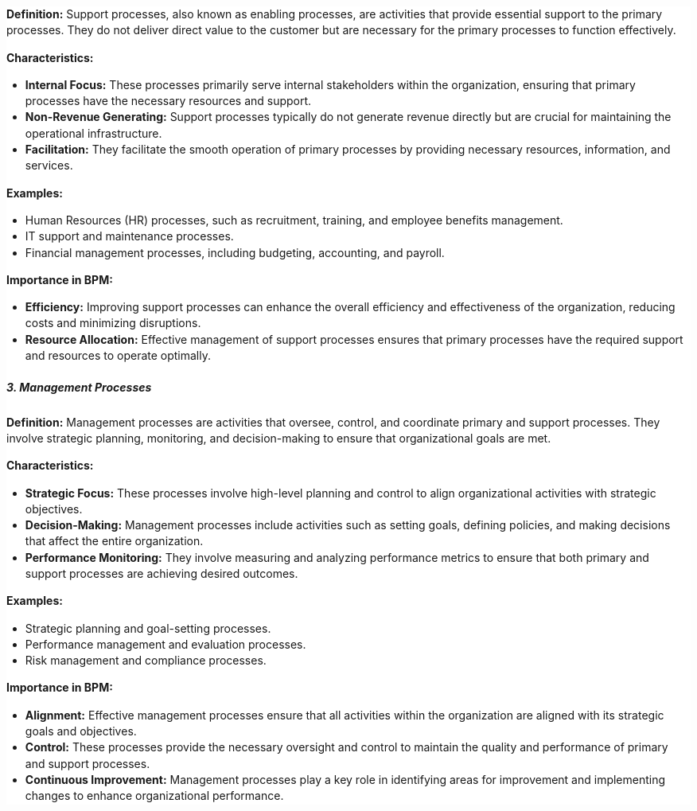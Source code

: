 **Definition:**
Support processes, also known as enabling processes, are activities that provide essential support to the primary processes. They do not deliver direct value to the customer but are necessary for the primary processes to function effectively.

**Characteristics:**

- **Internal Focus:** These processes primarily serve internal stakeholders within the organization, ensuring that primary processes have the necessary resources and support.
- **Non-Revenue Generating:** Support processes typically do not generate revenue directly but are crucial for maintaining the operational infrastructure.
- **Facilitation:** They facilitate the smooth operation of primary processes by providing necessary resources, information, and services.

**Examples:**

- Human Resources (HR) processes, such as recruitment, training, and employee benefits management.
- IT support and maintenance processes.
- Financial management processes, including budgeting, accounting, and payroll.

**Importance in BPM:**

- **Efficiency:** Improving support processes can enhance the overall efficiency and effectiveness of the organization, reducing costs and minimizing disruptions.
- **Resource Allocation:** Effective management of support processes ensures that primary processes have the required support and resources to operate optimally.

##### 3. Management Processes

**Definition:**
Management processes are activities that oversee, control, and coordinate primary and support processes. They involve strategic planning, monitoring, and decision-making to ensure that organizational goals are met.

**Characteristics:**

- **Strategic Focus:** These processes involve high-level planning and control to align organizational activities with strategic objectives.
- **Decision-Making:** Management processes include activities such as setting goals, defining policies, and making decisions that affect the entire organization.
- **Performance Monitoring:** They involve measuring and analyzing performance metrics to ensure that both primary and support processes are achieving desired outcomes.

**Examples:**

- Strategic planning and goal-setting processes.
- Performance management and evaluation processes.
- Risk management and compliance processes.

**Importance in BPM:**

- **Alignment:** Effective management processes ensure that all activities within the organization are aligned with its strategic goals and objectives.
- **Control:** These processes provide the necessary oversight and control to maintain the quality and performance of primary and support processes.
- **Continuous Improvement:** Management processes play a key role in identifying areas for improvement and implementing changes to enhance organizational performance.
